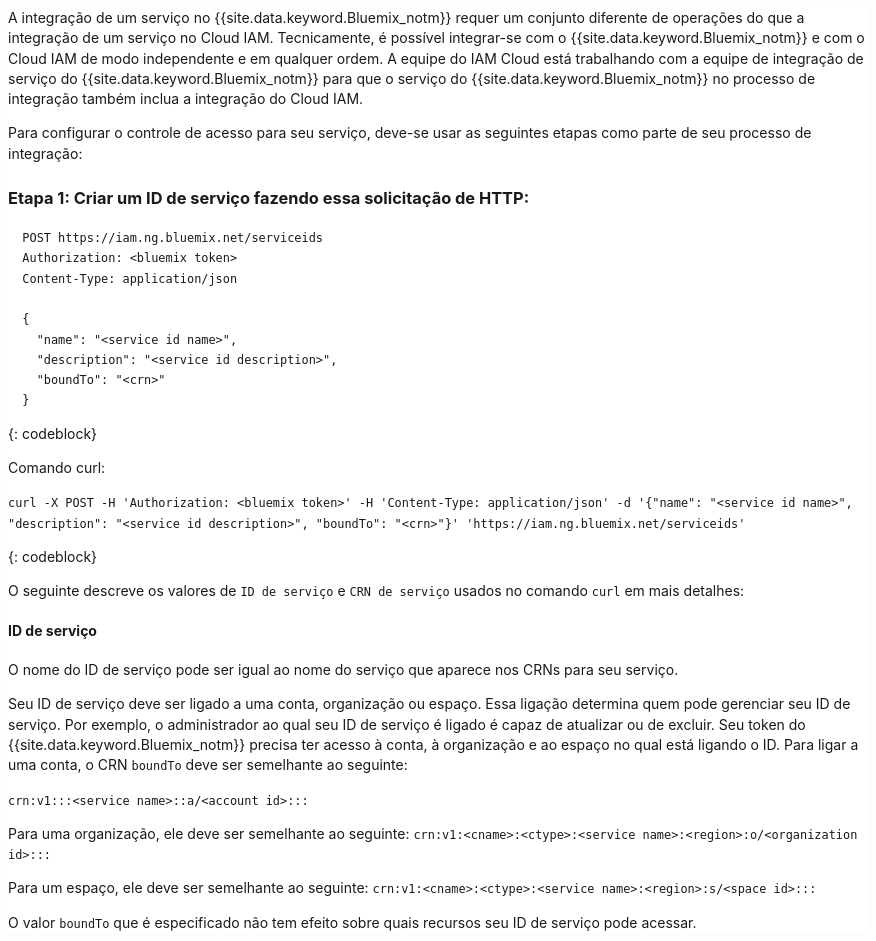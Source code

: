 A integração de um serviço no {{site.data.keyword.Bluemix_notm}} requer um conjunto diferente de operações do que a integração de um serviço no Cloud IAM. Tecnicamente, é possível integrar-se com o {{site.data.keyword.Bluemix_notm}} e com o Cloud IAM de modo independente e em qualquer ordem. A equipe do IAM Cloud está trabalhando com a equipe de integração de serviço do {{site.data.keyword.Bluemix_notm}} para que o serviço do {{site.data.keyword.Bluemix_notm}} no processo de integração também inclua a integração do Cloud IAM.

Para configurar o controle de acesso para seu serviço, deve-se usar as seguintes etapas como parte de seu processo de integração:

### Etapa 1: Criar um ID de serviço fazendo essa solicitação de HTTP:
```
  POST https://iam.ng.bluemix.net/serviceids
  Authorization: <bluemix token>
  Content-Type: application/json

  {
    "name": "<service id name>",
    "description": "<service id description>",
    "boundTo": "<crn>"
  }
```
{: codeblock}

Comando curl:
```  
curl -X POST -H 'Authorization: <bluemix token>' -H 'Content-Type: application/json' -d '{"name": "<service id name>", "description": "<service id description>", "boundTo": "<crn>"}' 'https://iam.ng.bluemix.net/serviceids'
```
{: codeblock}

O seguinte descreve os valores de `ID de serviço` e `CRN de serviço` usados no comando `curl` em mais detalhes:
  
#### ID de serviço 
  
O nome do ID de serviço pode ser igual ao nome do serviço que aparece nos CRNs para seu serviço.
  
Seu ID de serviço deve ser ligado a uma conta, organização ou espaço. Essa ligação determina quem pode gerenciar seu ID de serviço. Por exemplo, o administrador ao qual seu ID de serviço é ligado é capaz de atualizar ou de excluir. Seu token do {{site.data.keyword.Bluemix_notm}} precisa ter acesso à conta, à organização e ao espaço no qual está ligando o ID. Para ligar a uma conta, o CRN `boundTo` deve ser semelhante ao seguinte: 

`crn:v1:::<service name>::a/<account id>:::` 
  
Para uma organização, ele deve ser semelhante ao seguinte:
`crn:v1:<cname>:<ctype>:<service name>:<region>:o/<organization id>:::` 
  
Para um espaço, ele deve ser semelhante ao seguinte:
`crn:v1:<cname>:<ctype>:<service name>:<region>:s/<space id>:::`  
  
O valor `boundTo` que é especificado não tem efeito sobre quais recursos seu ID de serviço pode acessar. 
  